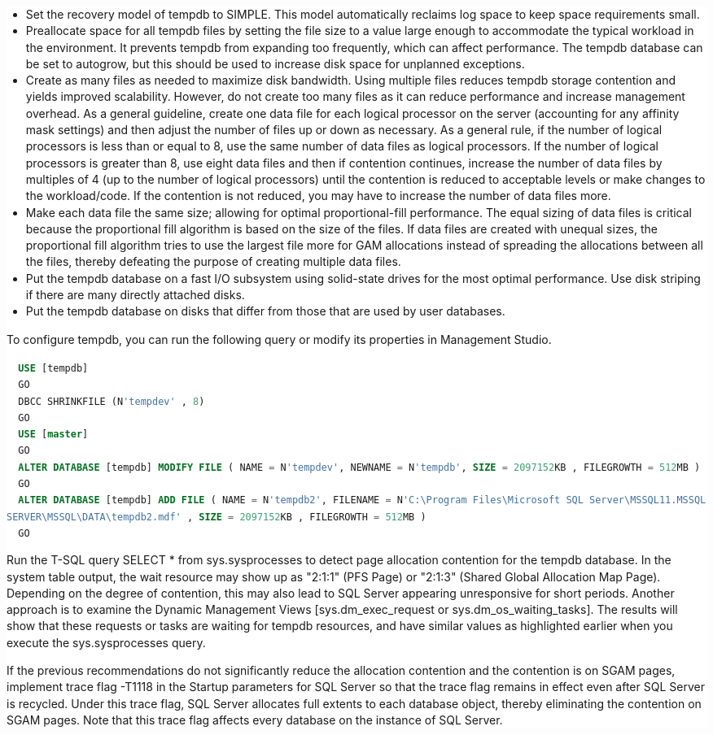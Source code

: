 -  Set the recovery model of tempdb to SIMPLE. This model automatically reclaims log space to keep space requirements small.
-  Preallocate space for all tempdb files by setting the file size to a value large enough to accommodate the typical workload in the environment. It prevents tempdb from expanding too frequently, which can affect performance. The tempdb database can be set to autogrow, but this should be used to increase disk space for unplanned exceptions.
-  Create as many files as needed to maximize disk bandwidth. Using multiple files reduces tempdb storage contention and yields improved scalability. However, do not create too many files as it can reduce performance and increase management overhead. As a general guideline, create one data file for each logical processor on the server (accounting for any affinity mask settings) and then adjust the number of files up or down as necessary. As a general rule, if the number of logical processors is less than or equal to 8, use the same number of data files as logical processors. If the number of logical processors is greater than 8, use eight data files and then if contention continues, increase the number of data files by multiples of 4 (up to the number of logical processors) until the contention is reduced to acceptable levels or make changes to the workload/code. If the contention is not reduced, you may have to increase the number of data files more.  
-  Make each data file the same size; allowing for optimal proportional-fill performance.  The equal sizing of data files is critical because the proportional fill algorithm is based on the size of the files. If data files are created with unequal sizes, the proportional fill algorithm tries to use the largest file more for GAM allocations instead of spreading the allocations between all the files, thereby defeating the purpose of creating multiple data files.
-  Put the tempdb database on a fast I/O subsystem using solid-state drives for the most optimal performance. Use disk striping if there are many directly attached disks.
-  Put the tempdb database on disks that differ from those that are used by user databases.

To configure tempdb, you can run the following query or modify its properties in Management Studio.

  ```SQL
    USE [tempdb]
    GO
    DBCC SHRINKFILE (N'tempdev' , 8)
    GO
    USE [master]
    GO
    ALTER DATABASE [tempdb] MODIFY FILE ( NAME = N'tempdev', NEWNAME = N'tempdb', SIZE = 2097152KB , FILEGROWTH = 512MB )
    GO
    ALTER DATABASE [tempdb] ADD FILE ( NAME = N'tempdb2', FILENAME = N'C:\Program Files\Microsoft SQL Server\MSSQL11.MSSQLSERVER\MSSQL\DATA\tempdb2.mdf' , SIZE = 2097152KB , FILEGROWTH = 512MB )
    GO
  ```

Run the T-SQL query SELECT * from sys.sysprocesses to detect page allocation contention for the tempdb database.  In the system table output, the wait resource may show up as "2:1:1" (PFS Page) or "2:1:3" (Shared Global Allocation Map Page). Depending on the degree of contention, this may also lead to SQL Server appearing unresponsive for short periods.  Another approach is to examine the Dynamic Management Views [sys.dm_exec_request or sys.dm_os_waiting_tasks].  The results will show that these requests or tasks are waiting for tempdb resources, and have similar values as highlighted earlier when you execute the sys.sysprocesses query.  

If the previous recommendations do not significantly reduce the allocation contention and the contention is on SGAM pages, implement trace flag -T1118 in the Startup parameters for SQL Server so that the trace flag remains in effect even after SQL Server is recycled. Under this trace flag, SQL Server allocates full extents to each database object, thereby eliminating the contention on SGAM pages. Note that this trace flag affects every database on the instance of SQL Server.
